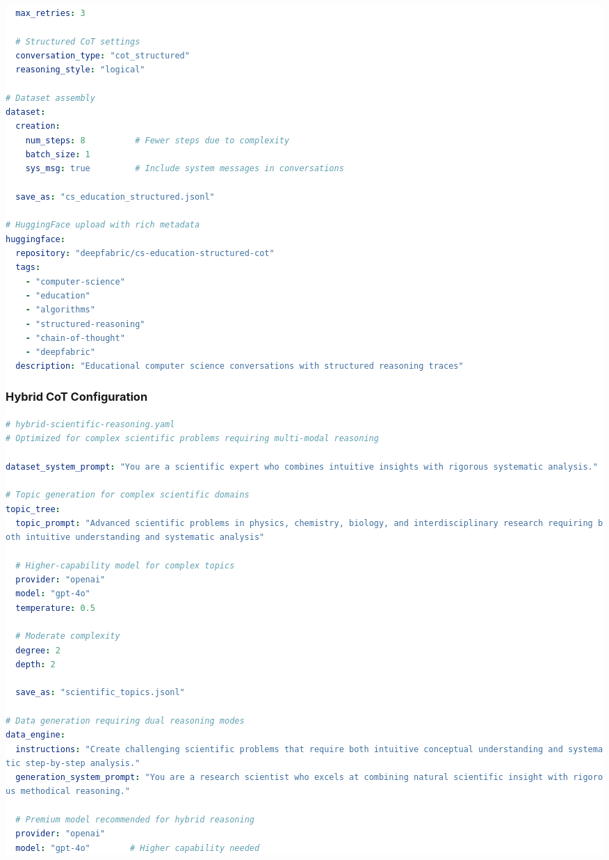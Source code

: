 ```yaml
  max_retries: 3

  # Structured CoT settings
  conversation_type: "cot_structured"
  reasoning_style: "logical"

# Dataset assembly
dataset:
  creation:
    num_steps: 8          # Fewer steps due to complexity
    batch_size: 1
    sys_msg: true         # Include system messages in conversations

  save_as: "cs_education_structured.jsonl"

# HuggingFace upload with rich metadata
huggingface:
  repository: "deepfabric/cs-education-structured-cot"
  tags:
    - "computer-science"
    - "education"
    - "algorithms"
    - "structured-reasoning"
    - "chain-of-thought"
    - "deepfabric"
  description: "Educational computer science conversations with structured reasoning traces"
```

### Hybrid CoT Configuration

```yaml
# hybrid-scientific-reasoning.yaml
# Optimized for complex scientific problems requiring multi-modal reasoning

dataset_system_prompt: "You are a scientific expert who combines intuitive insights with rigorous systematic analysis."

# Topic generation for complex scientific domains
topic_tree:
  topic_prompt: "Advanced scientific problems in physics, chemistry, biology, and interdisciplinary research requiring both intuitive understanding and systematic analysis"

  # Higher-capability model for complex topics
  provider: "openai"
  model: "gpt-4o"
  temperature: 0.5

  # Moderate complexity
  degree: 2
  depth: 2

  save_as: "scientific_topics.jsonl"

# Data generation requiring dual reasoning modes
data_engine:
  instructions: "Create challenging scientific problems that require both intuitive conceptual understanding and systematic step-by-step analysis."
  generation_system_prompt: "You are a research scientist who excels at combining natural scientific insight with rigorous methodical reasoning."

  # Premium model recommended for hybrid reasoning
  provider: "openai"
  model: "gpt-4o"        # Higher capability needed
```